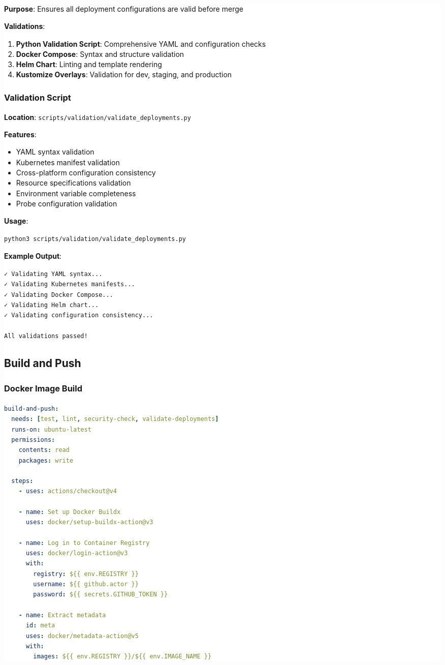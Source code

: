 **Purpose**: Ensures all deployment configurations are valid before merge

**Validations**:
1. **Python Validation Script**: Comprehensive YAML and configuration checks
2. **Docker Compose**: Syntax and structure validation
3. **Helm Chart**: Linting and template rendering
4. **Kustomize Overlays**: Validation for dev, staging, and production

### Validation Script

**Location**: `scripts/validation/validate_deployments.py`

**Features**:
- YAML syntax validation
- Kubernetes manifest validation
- Cross-platform configuration consistency
- Resource specifications validation
- Environment variable completeness
- Probe configuration validation

**Usage**:
```bash
python3 scripts/validation/validate_deployments.py
```

**Example Output**:
```
✓ Validating YAML syntax...
✓ Validating Kubernetes manifests...
✓ Validating Docker Compose...
✓ Validating Helm chart...
✓ Validating configuration consistency...

All validations passed!
```

## Build and Push

### Docker Image Build

```yaml
build-and-push:
  needs: [test, lint, security-check, validate-deployments]
  runs-on: ubuntu-latest
  permissions:
    contents: read
    packages: write

  steps:
    - uses: actions/checkout@v4

    - name: Set up Docker Buildx
      uses: docker/setup-buildx-action@v3

    - name: Log in to Container Registry
      uses: docker/login-action@v3
      with:
        registry: ${{ env.REGISTRY }}
        username: ${{ github.actor }}
        password: ${{ secrets.GITHUB_TOKEN }}

    - name: Extract metadata
      id: meta
      uses: docker/metadata-action@v5
      with:
        images: ${{ env.REGISTRY }}/${{ env.IMAGE_NAME }}
```